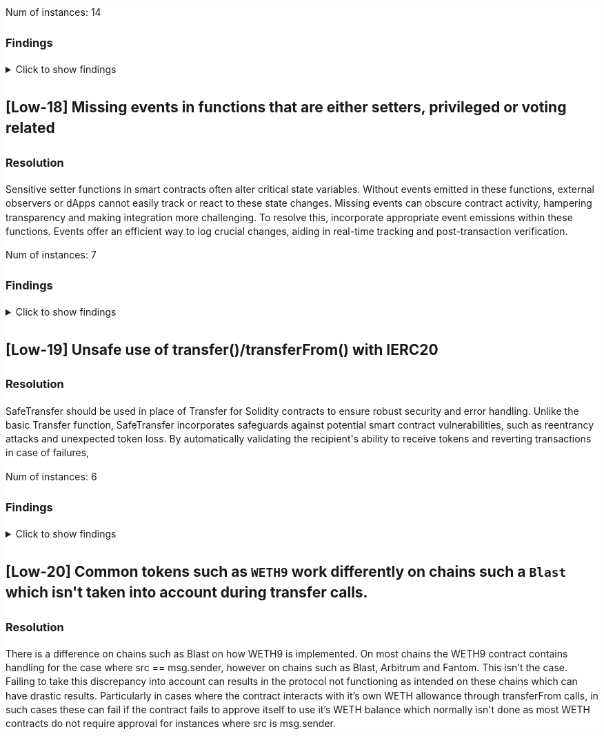 Num of instances: 14

### Findings 


<details><summary>Click to show findings</summary></details>

## [Low-18] Missing events in functions that are either setters, privileged or voting related

### Resolution 
Sensitive setter functions in smart contracts often alter critical state variables. Without events emitted in these functions, external observers or dApps cannot easily track or react to these state changes. Missing events can obscure contract activity, hampering transparency and making integration more challenging. To resolve this, incorporate appropriate event emissions within these functions. Events offer an efficient way to log crucial changes, aiding in real-time tracking and post-transaction verification.

Num of instances: 7

### Findings 


<details><summary>Click to show findings</summary></details>

## [Low-19] Unsafe use of transfer()/transferFrom() with IERC20

### Resolution 
SafeTransfer should be used in place of Transfer for Solidity contracts to ensure robust security and error handling. Unlike the basic Transfer function, SafeTransfer incorporates safeguards against potential smart contract vulnerabilities, such as reentrancy attacks and unexpected token loss. By automatically validating the recipient's ability to receive tokens and reverting transactions in case of failures, 

Num of instances: 6

### Findings 


<details><summary>Click to show findings</summary></details>

## [Low-20] Common tokens such as `WETH9` work differently on chains such a `Blast` which isn't taken into account during transfer calls.

### Resolution 
There is a difference on chains such as Blast on how WETH9 is implemented. On most chains the WETH9 contract contains handling for the case where src == msg.sender, however on chains such as Blast, Arbitrum and Fantom. This isn’t the case. Failing to take this discrepancy into account can results in the protocol not functioning as intended on these chains which can have drastic results. Particularly in cases where the contract interacts with it’s own WETH allowance through transferFrom calls, in such cases these can fail if the contract fails to approve itself to use it’s WETH balance which normally isn't done as most WETH contracts do not require approval for instances where src is msg.sender. 
